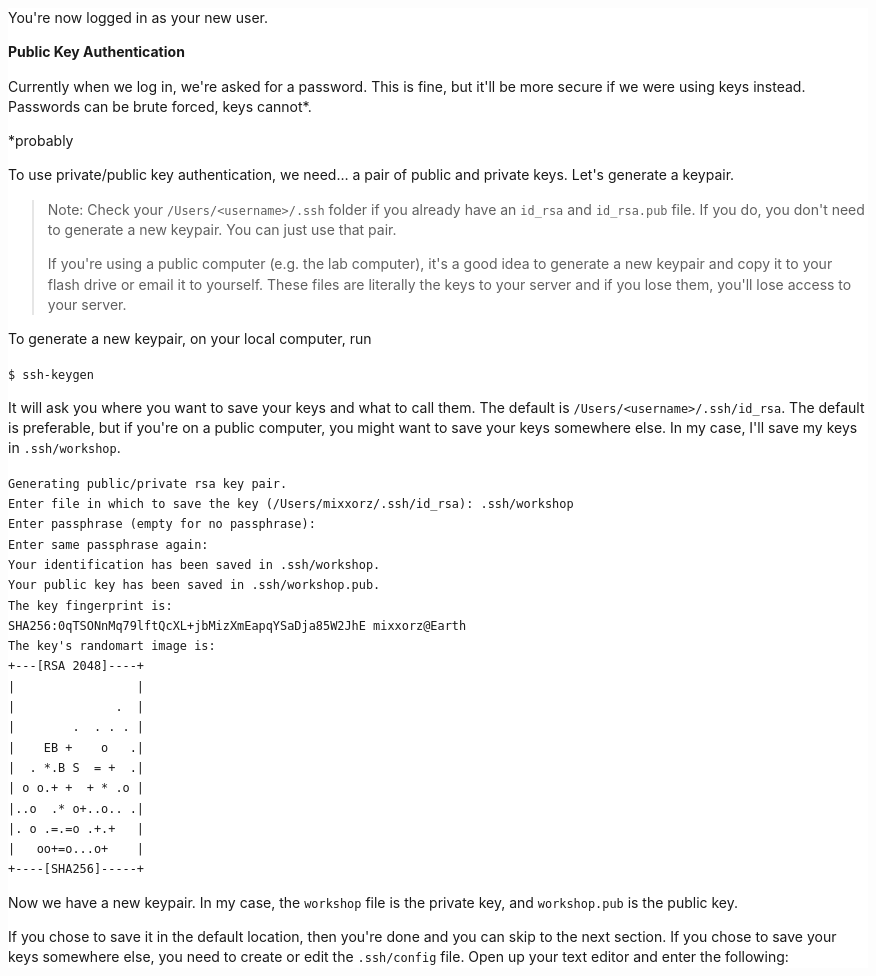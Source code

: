 You're now logged in as your new user.

**Public Key Authentication**

Currently when we log in, we're asked for a password. This is fine, but it'll be more secure if we were using keys instead. Passwords can be brute forced, keys cannot*.

*probably

To use private/public key authentication, we need… a pair of public and private keys. Let's generate a keypair.

> Note: Check your `/Users/<username>/.ssh` folder if you already have an `id_rsa` and `id_rsa.pub` file. If you do, you don't need to generate a new keypair. You can just use that pair.
>
> If you're using a public computer (e.g. the lab computer), it's a good idea to generate a new keypair and copy it to your flash drive or email it to yourself. These files are literally the keys to your server and if you lose them, you'll lose access to your server.

To generate a new keypair, on your local computer, run

```
$ ssh-keygen
```

It will ask you where you want to save your keys and what to call them. The default is `/Users/<username>/.ssh/id_rsa`. The default is preferable, but if you're on a public computer, you might want to save your keys somewhere else. In my case, I'll save my keys in `.ssh/workshop`.

```
Generating public/private rsa key pair.
Enter file in which to save the key (/Users/mixxorz/.ssh/id_rsa): .ssh/workshop
Enter passphrase (empty for no passphrase):
Enter same passphrase again:
Your identification has been saved in .ssh/workshop.
Your public key has been saved in .ssh/workshop.pub.
The key fingerprint is:
SHA256:0qTSONnMq79lftQcXL+jbMizXmEapqYSaDja85W2JhE mixxorz@Earth
The key's randomart image is:
+---[RSA 2048]----+
|                 |
|              .  |
|        .  . . . |
|    EB +    o   .|
|  . *.B S  = +  .|
| o o.+ +  + * .o |
|..o  .* o+..o.. .|
|. o .=.=o .+.+   |
|   oo+=o...o+    |
+----[SHA256]-----+
```

Now we have a new keypair. In my case, the `workshop` file is the private key, and `workshop.pub` is the public key.

If you chose to save it in the default location, then you're done and you can skip to the next section. If you chose to save your keys somewhere else, you need to create or edit the `.ssh/config` file. Open up your text editor and enter the following:

